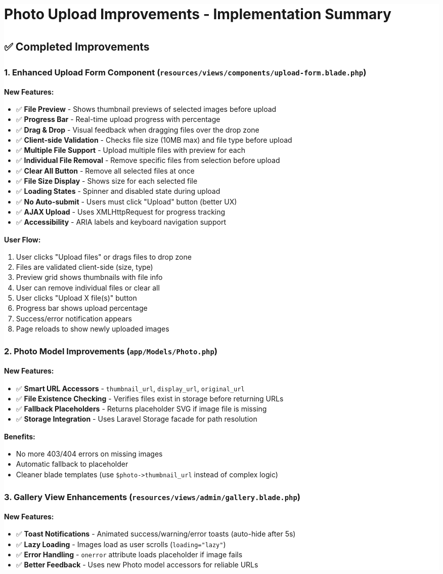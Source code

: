 # Photo Upload Improvements - Implementation Summary

## ✅ Completed Improvements

### 1. Enhanced Upload Form Component (`resources/views/components/upload-form.blade.php`)

**New Features:**
- ✅ **File Preview** - Shows thumbnail previews of selected images before upload
- ✅ **Progress Bar** - Real-time upload progress with percentage
- ✅ **Drag & Drop** - Visual feedback when dragging files over the drop zone
- ✅ **Client-side Validation** - Checks file size (10MB max) and file type before upload
- ✅ **Multiple File Support** - Upload multiple files with preview for each
- ✅ **Individual File Removal** - Remove specific files from selection before upload
- ✅ **Clear All Button** - Remove all selected files at once
- ✅ **File Size Display** - Shows size for each selected file
- ✅ **Loading States** - Spinner and disabled state during upload
- ✅ **No Auto-submit** - Users must click "Upload" button (better UX)
- ✅ **AJAX Upload** - Uses XMLHttpRequest for progress tracking
- ✅ **Accessibility** - ARIA labels and keyboard navigation support

**User Flow:**
1. User clicks "Upload files" or drags files to drop zone
2. Files are validated client-side (size, type)
3. Preview grid shows thumbnails with file info
4. User can remove individual files or clear all
5. User clicks "Upload X file(s)" button
6. Progress bar shows upload percentage
7. Success/error notification appears
8. Page reloads to show newly uploaded images

### 2. Photo Model Improvements (`app/Models/Photo.php`)

**New Features:**
- ✅ **Smart URL Accessors** - `thumbnail_url`, `display_url`, `original_url`
- ✅ **File Existence Checking** - Verifies files exist in storage before returning URLs
- ✅ **Fallback Placeholders** - Returns placeholder SVG if image file is missing
- ✅ **Storage Integration** - Uses Laravel Storage facade for path resolution

**Benefits:**
- No more 403/404 errors on missing images
- Automatic fallback to placeholder
- Cleaner blade templates (use `$photo->thumbnail_url` instead of complex logic)

### 3. Gallery View Enhancements (`resources/views/admin/gallery.blade.php`)

**New Features:**
- ✅ **Toast Notifications** - Animated success/warning/error toasts (auto-hide after 5s)
- ✅ **Lazy Loading** - Images load as user scrolls (`loading="lazy"`)
- ✅ **Error Handling** - `onerror` attribute loads placeholder if image fails
- ✅ **Better Feedback** - Uses new Photo model accessors for reliable URLs
